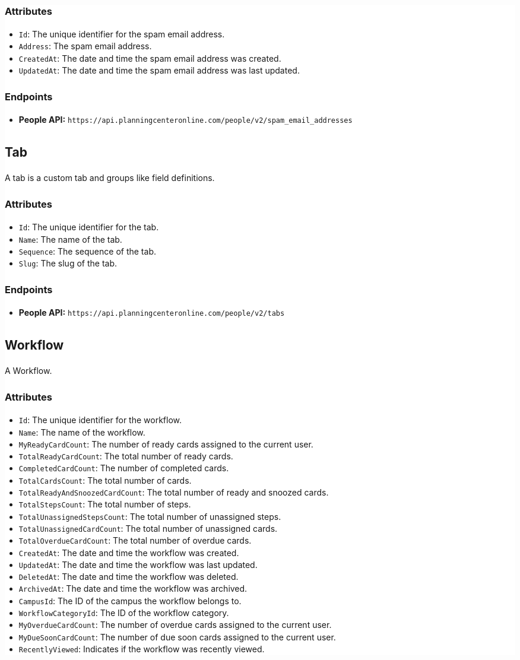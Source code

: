 ### Attributes

*   `Id`: The unique identifier for the spam email address.
*   `Address`: The spam email address.
*   `CreatedAt`: The date and time the spam email address was created.
*   `UpdatedAt`: The date and time the spam email address was last updated.

### Endpoints

*   **People API:** `https://api.planningcenteronline.com/people/v2/spam_email_addresses`

## Tab

A tab is a custom tab and groups like field definitions.

### Attributes

*   `Id`: The unique identifier for the tab.
*   `Name`: The name of the tab.
*   `Sequence`: The sequence of the tab.
*   `Slug`: The slug of the tab.

### Endpoints

*   **People API:** `https://api.planningcenteronline.com/people/v2/tabs`

## Workflow

A Workflow.

### Attributes

*   `Id`: The unique identifier for the workflow.
*   `Name`: The name of the workflow.
*   `MyReadyCardCount`: The number of ready cards assigned to the current user.
*   `TotalReadyCardCount`: The total number of ready cards.
*   `CompletedCardCount`: The number of completed cards.
*   `TotalCardsCount`: The total number of cards.
*   `TotalReadyAndSnoozedCardCount`: The total number of ready and snoozed cards.
*   `TotalStepsCount`: The total number of steps.
*   `TotalUnassignedStepsCount`: The total number of unassigned steps.
*   `TotalUnassignedCardCount`: The total number of unassigned cards.
*   `TotalOverdueCardCount`: The total number of overdue cards.
*   `CreatedAt`: The date and time the workflow was created.
*   `UpdatedAt`: The date and time the workflow was last updated.
*   `DeletedAt`: The date and time the workflow was deleted.
*   `ArchivedAt`: The date and time the workflow was archived.
*   `CampusId`: The ID of the campus the workflow belongs to.
*   `WorkflowCategoryId`: The ID of the workflow category.
*   `MyOverdueCardCount`: The number of overdue cards assigned to the current user.
*   `MyDueSoonCardCount`: The number of due soon cards assigned to the current user.
*   `RecentlyViewed`: Indicates if the workflow was recently viewed.
